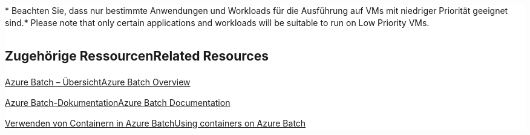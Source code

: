 <span data-ttu-id="81f4e-192">\* Beachten Sie, dass nur bestimmte Anwendungen und Workloads für die Ausführung auf VMs mit niedriger Priorität geeignet sind.</span><span class="sxs-lookup"><span data-stu-id="81f4e-192">\* Please note that only certain applications and workloads will be suitable to run on Low Priority VMs.</span></span>

## <a name="related-resources"></a><span data-ttu-id="81f4e-193">Zugehörige Ressourcen</span><span class="sxs-lookup"><span data-stu-id="81f4e-193">Related Resources</span></span>

<span data-ttu-id="81f4e-194">[Azure Batch – Übersicht][batch-overview]</span><span class="sxs-lookup"><span data-stu-id="81f4e-194">[Azure Batch Overview][batch-overview]</span></span>

<span data-ttu-id="81f4e-195">[Azure Batch-Dokumentation][batch-doc]</span><span class="sxs-lookup"><span data-stu-id="81f4e-195">[Azure Batch Documentation][batch-doc]</span></span>

<span data-ttu-id="81f4e-196">[Verwenden von Containern in Azure Batch][batch-containers]</span><span class="sxs-lookup"><span data-stu-id="81f4e-196">[Using containers on Azure Batch][batch-containers]</span></span>


[architecture]: ./media/native-hpc-ref-arch.png
[resource-groups]: /azure/azure-resource-manager/resource-group-overview
[security]: /azure/security/
[resiliency]: /azure/architecture/resiliency/
[scalability]: /azure/architecture/checklist/scalability
[vmss]: /azure/virtual-machine-scale-sets/overview
[vnet]: /azure/virtual-network/virtual-networks-overview
[storage]: https://azure.microsoft.com/services/storage/
[batch]: https://azure.microsoft.com/services/batch/
[batch-arch]: https://azure.microsoft.com/solutions/architecture/big-compute-with-azure-batch/
[compute-hpc]: /azure/virtual-machines/windows/sizes-hpc
[compute-gpu]: /azure/virtual-machines/windows/sizes-gpu
[compute-compute]: /azure/virtual-machines/windows/sizes-compute
[compute-memory]: /azure/virtual-machines/windows/sizes-memory
[compute-general]: /azure/virtual-machines/windows/sizes-general
[compute-storage]: /azure/virtual-machines/windows/sizes-storage
[compute-acu]: /azure/virtual-machines/windows/acu
[compute=benchmark]: /azure/virtual-machines/windows/compute-benchmark-scores
[hpc-est-high]: https://azure.com/e/9ac25baf44ef49c3a6b156935ee9544c
[hpc-est-med]: https://azure.com/e/0286f1d6f6784310af4dcda5aec8c893
[hpc-est-low]: https://azure.com/e/e39afab4e71949f9bbabed99b428ba4a
[batch-labs-masterclass]: https://github.com/azurebigcompute/BigComputeLabs/tree/master/Azure%20Batch%20Masterclass%20Labs
[batch-scaling]: /azure/batch/batch-automatic-scaling
[hpc-alt-solutions]: /azure/virtual-machines/linux/high-performance-computing?toc=%2fazure%2fbatch%2ftoc.json
[batch-monitor]: /azure/batch/monitoring-overview
[batch-pricing]: https://azure.microsoft.com/en-gb/pricing/details/batch/
[batch-doc]: /azure/batch/
[batch-overview]: https://azure.microsoft.com/services/batch/
[batch-containers]: https://github.com/Azure/batch-shipyard
[azure-arm-templates]: /azure/azure-resource-manager/resource-group-overview#template-deployment
[batch-plugins]: /azure/batch/batch-rendering-service#options-for-submitting-a-render-job